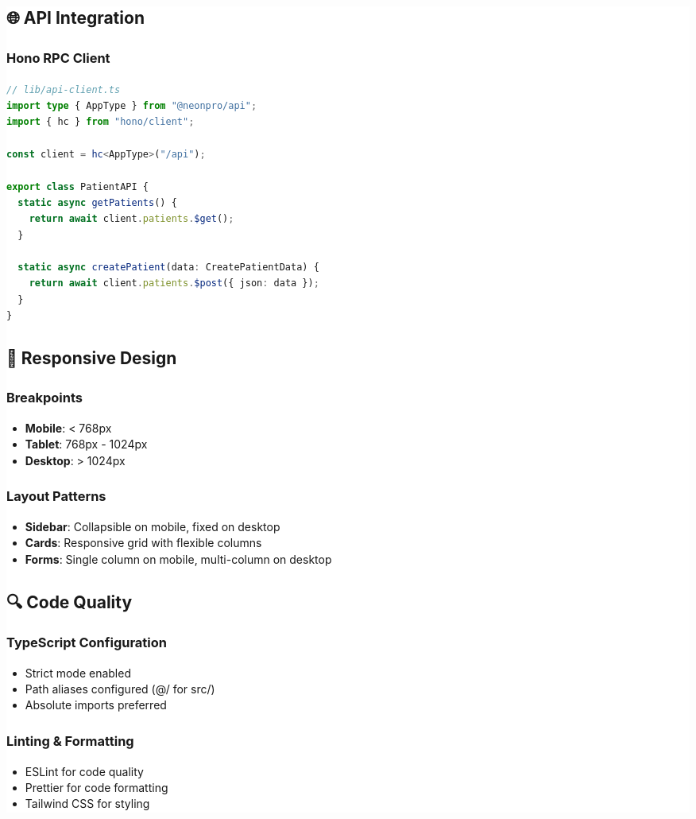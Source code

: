 ```typescript
```

## 🌐 API Integration

### Hono RPC Client

```typescript
// lib/api-client.ts
import type { AppType } from "@neonpro/api";
import { hc } from "hono/client";

const client = hc<AppType>("/api");

export class PatientAPI {
  static async getPatients() {
    return await client.patients.$get();
  }

  static async createPatient(data: CreatePatientData) {
    return await client.patients.$post({ json: data });
  }
}
```

## 📱 Responsive Design

### Breakpoints

- **Mobile**: < 768px
- **Tablet**: 768px - 1024px
- **Desktop**: > 1024px

### Layout Patterns

- **Sidebar**: Collapsible on mobile, fixed on desktop
- **Cards**: Responsive grid with flexible columns
- **Forms**: Single column on mobile, multi-column on desktop

## 🔍 Code Quality

### TypeScript Configuration

- Strict mode enabled
- Path aliases configured (@/ for src/)
- Absolute imports preferred

### Linting & Formatting

- ESLint for code quality
- Prettier for code formatting
- Tailwind CSS for styling
